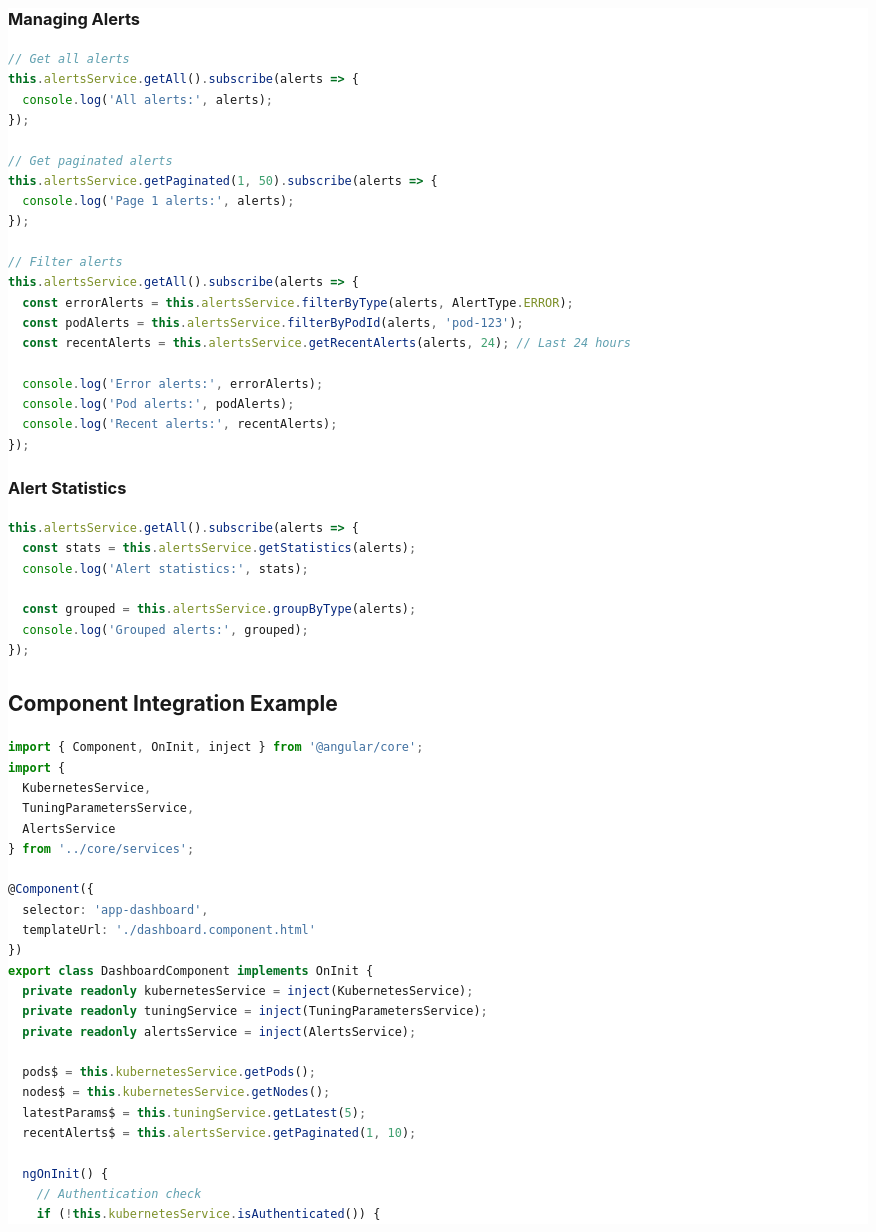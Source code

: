 ### Managing Alerts

```typescript
// Get all alerts
this.alertsService.getAll().subscribe(alerts => {
  console.log('All alerts:', alerts);
});

// Get paginated alerts
this.alertsService.getPaginated(1, 50).subscribe(alerts => {
  console.log('Page 1 alerts:', alerts);
});

// Filter alerts
this.alertsService.getAll().subscribe(alerts => {
  const errorAlerts = this.alertsService.filterByType(alerts, AlertType.ERROR);
  const podAlerts = this.alertsService.filterByPodId(alerts, 'pod-123');
  const recentAlerts = this.alertsService.getRecentAlerts(alerts, 24); // Last 24 hours
  
  console.log('Error alerts:', errorAlerts);
  console.log('Pod alerts:', podAlerts);
  console.log('Recent alerts:', recentAlerts);
});
```

### Alert Statistics

```typescript
this.alertsService.getAll().subscribe(alerts => {
  const stats = this.alertsService.getStatistics(alerts);
  console.log('Alert statistics:', stats);
  
  const grouped = this.alertsService.groupByType(alerts);
  console.log('Grouped alerts:', grouped);
});
```

## Component Integration Example

```typescript
import { Component, OnInit, inject } from '@angular/core';
import { 
  KubernetesService, 
  TuningParametersService, 
  AlertsService 
} from '../core/services';

@Component({
  selector: 'app-dashboard',
  templateUrl: './dashboard.component.html'
})
export class DashboardComponent implements OnInit {
  private readonly kubernetesService = inject(KubernetesService);
  private readonly tuningService = inject(TuningParametersService);
  private readonly alertsService = inject(AlertsService);

  pods$ = this.kubernetesService.getPods();
  nodes$ = this.kubernetesService.getNodes();
  latestParams$ = this.tuningService.getLatest(5);
  recentAlerts$ = this.alertsService.getPaginated(1, 10);

  ngOnInit() {
    // Authentication check
    if (!this.kubernetesService.isAuthenticated()) {
```